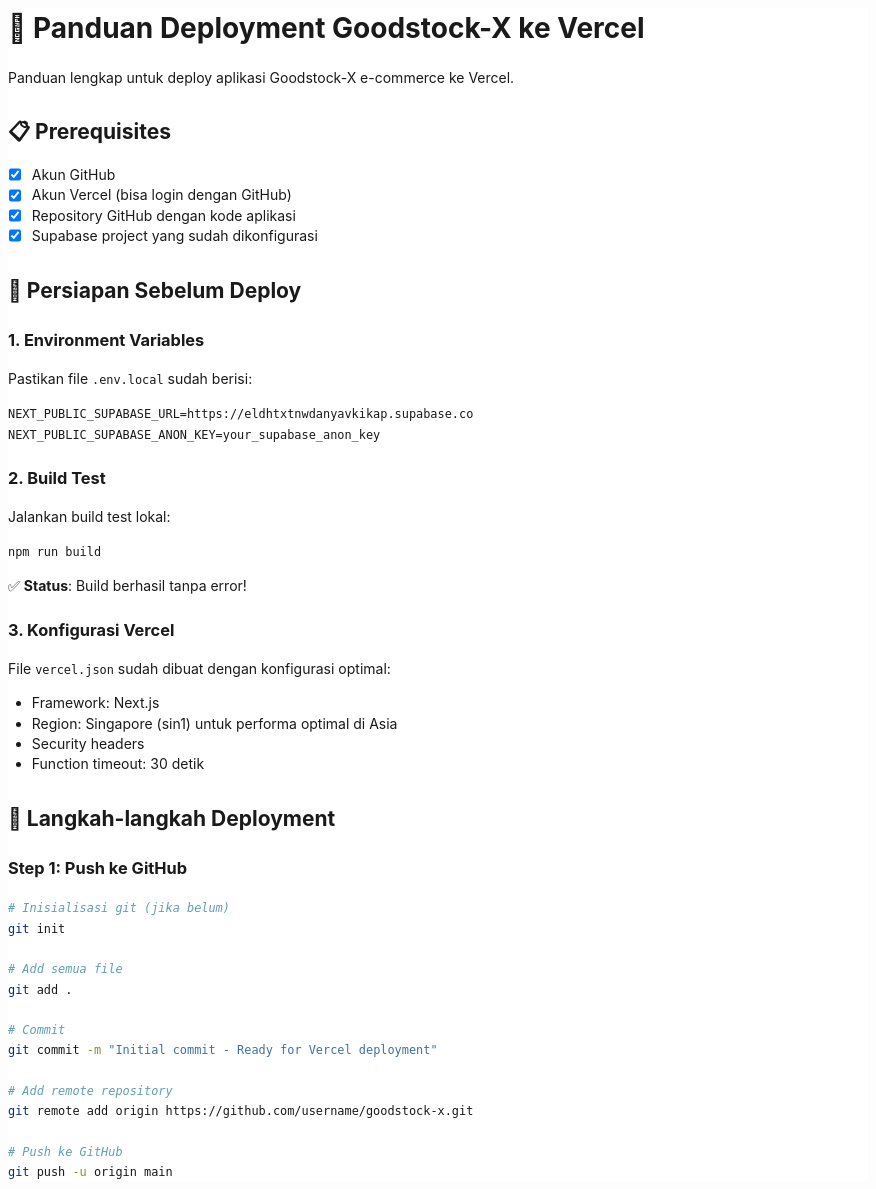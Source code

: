 # 🚀 Panduan Deployment Goodstock-X ke Vercel

Panduan lengkap untuk deploy aplikasi Goodstock-X e-commerce ke Vercel.

## 📋 Prerequisites

- [x] Akun GitHub
- [x] Akun Vercel (bisa login dengan GitHub)
- [x] Repository GitHub dengan kode aplikasi
- [x] Supabase project yang sudah dikonfigurasi

## 🔧 Persiapan Sebelum Deploy

### 1. Environment Variables
Pastikan file `.env.local` sudah berisi:
```env
NEXT_PUBLIC_SUPABASE_URL=https://eldhtxtnwdanyavkikap.supabase.co
NEXT_PUBLIC_SUPABASE_ANON_KEY=your_supabase_anon_key
```

### 2. Build Test
Jalankan build test lokal:
```bash
npm run build
```
✅ **Status**: Build berhasil tanpa error!

### 3. Konfigurasi Vercel
File `vercel.json` sudah dibuat dengan konfigurasi optimal:
- Framework: Next.js
- Region: Singapore (sin1) untuk performa optimal di Asia
- Security headers
- Function timeout: 30 detik

## 🚀 Langkah-langkah Deployment

### Step 1: Push ke GitHub
```bash
# Inisialisasi git (jika belum)
git init

# Add semua file
git add .

# Commit
git commit -m "Initial commit - Ready for Vercel deployment"

# Add remote repository
git remote add origin https://github.com/username/goodstock-x.git

# Push ke GitHub
git push -u origin main
```
